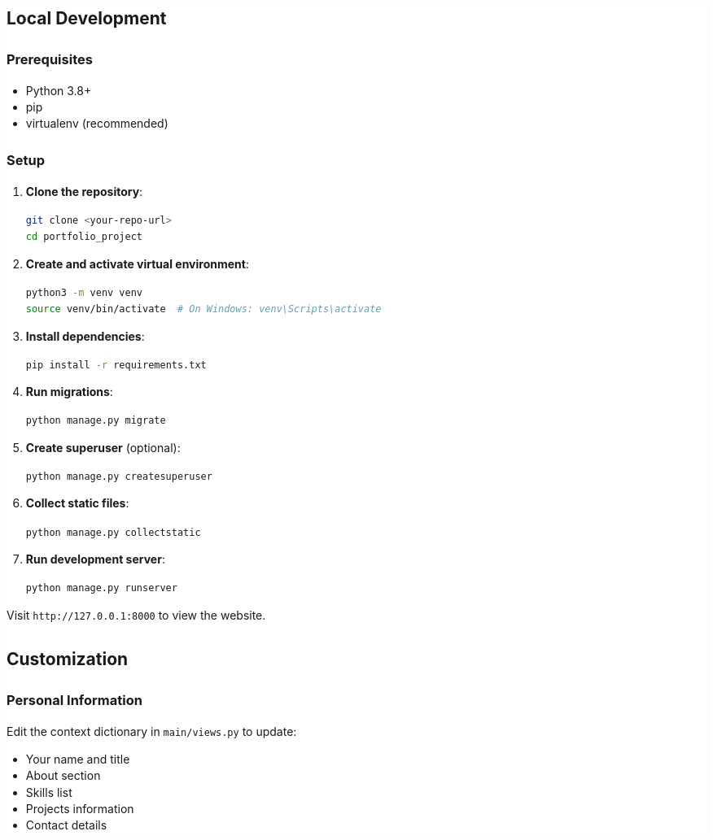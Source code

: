 ## Local Development

### Prerequisites

- Python 3.8+
- pip
- virtualenv (recommended)

### Setup

1. **Clone the repository**:
   ```bash
   git clone <your-repo-url>
   cd portfolio_project
   ```

2. **Create and activate virtual environment**:
   ```bash
   python3 -m venv venv
   source venv/bin/activate  # On Windows: venv\Scripts\activate
   ```

3. **Install dependencies**:
   ```bash
   pip install -r requirements.txt
   ```

4. **Run migrations**:
   ```bash
   python manage.py migrate
   ```

5. **Create superuser** (optional):
   ```bash
   python manage.py createsuperuser
   ```

6. **Collect static files**:
   ```bash
   python manage.py collectstatic
   ```

7. **Run development server**:
   ```bash
   python manage.py runserver
   ```

Visit `http://127.0.0.1:8000` to view the website.

## Customization

### Personal Information

Edit the context dictionary in `main/views.py` to update:
- Your name and title
- About section
- Skills list
- Projects information
- Contact details
